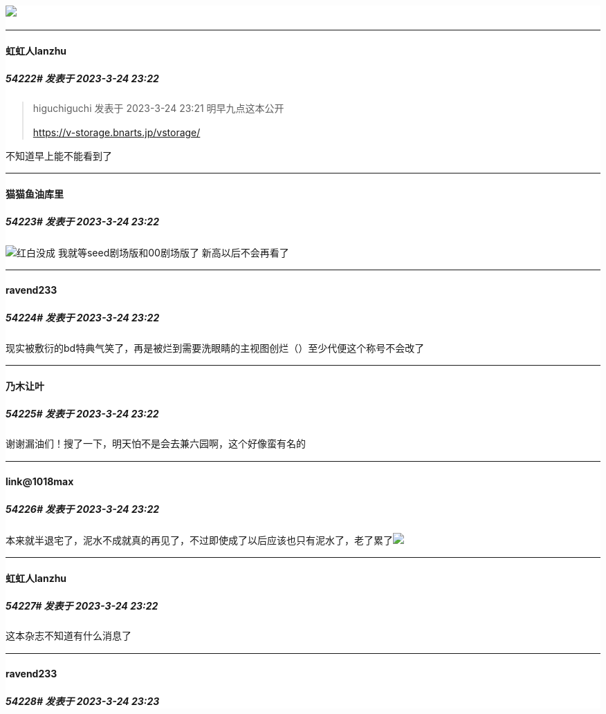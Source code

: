 <img src="https://img.saraba1st.com/forum/202303/24/232122bp00s1h3o3sj4i0h.jpg" referrerpolicy="no-referrer">

*****

####  虹虹人lanzhu  
##### 54222#       发表于 2023-3-24 23:22

<blockquote>higuchiguchi 发表于 2023-3-24 23:21
明早九点这本公开

https://v-storage.bnarts.jp/vstorage/</blockquote>
不知道早上能不能看到了

*****

####  猫猫鱼油库里  
##### 54223#       发表于 2023-3-24 23:22

<img src="https://static.saraba1st.com/image/smiley/face2017/067.png" referrerpolicy="no-referrer">红白没成 我就等seed剧场版和00剧场版了 新高以后不会再看了

*****

####  ravend233  
##### 54224#       发表于 2023-3-24 23:22

现实被敷衍的bd特典气笑了，再是被烂到需要洗眼睛的主视图创烂（）至少代便这个称号不会改了

*****

####  乃木让叶  
##### 54225#       发表于 2023-3-24 23:22

谢谢漏油们！搜了一下，明天怕不是会去兼六园啊，这个好像蛮有名的

*****

####  link@1018max  
##### 54226#       发表于 2023-3-24 23:22

本来就半退宅了，泥水不成就真的再见了，不过即使成了以后应该也只有泥水了，老了累了<img src="https://static.saraba1st.com/image/smiley/face2017/068.png" referrerpolicy="no-referrer">

*****

####  虹虹人lanzhu  
##### 54227#       发表于 2023-3-24 23:22

这本杂志不知道有什么消息了

*****

####  ravend233  
##### 54228#       发表于 2023-3-24 23:23
